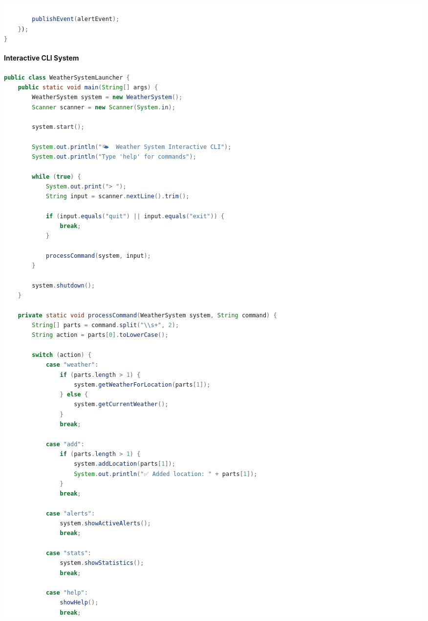 ```java
        
        publishEvent(alertEvent);
    });
}
```

#### Interactive CLI System
```java
public class WeatherSystemLauncher {
    public static void main(String[] args) {
        WeatherSystem system = new WeatherSystem();
        Scanner scanner = new Scanner(System.in);
        
        system.start();
        
        System.out.println("🌤️  Weather System Interactive CLI");
        System.out.println("Type 'help' for commands");
        
        while (true) {
            System.out.print("> ");
            String input = scanner.nextLine().trim();
            
            if (input.equals("quit") || input.equals("exit")) {
                break;
            }
            
            processCommand(system, input);
        }
        
        system.shutdown();
    }
    
    private static void processCommand(WeatherSystem system, String command) {
        String[] parts = command.split("\\s+", 2);
        String action = parts[0].toLowerCase();
        
        switch (action) {
            case "weather":
                if (parts.length > 1) {
                    system.getWeatherForLocation(parts[1]);
                } else {
                    system.getCurrentWeather();
                }
                break;
                
            case "add":
                if (parts.length > 1) {
                    system.addLocation(parts[1]);
                    System.out.println("✅ Added location: " + parts[1]);
                }
                break;
                
            case "alerts":
                system.showActiveAlerts();
                break;
                
            case "stats":
                system.showStatistics();
                break;
                
            case "help":
                showHelp();
                break;
```